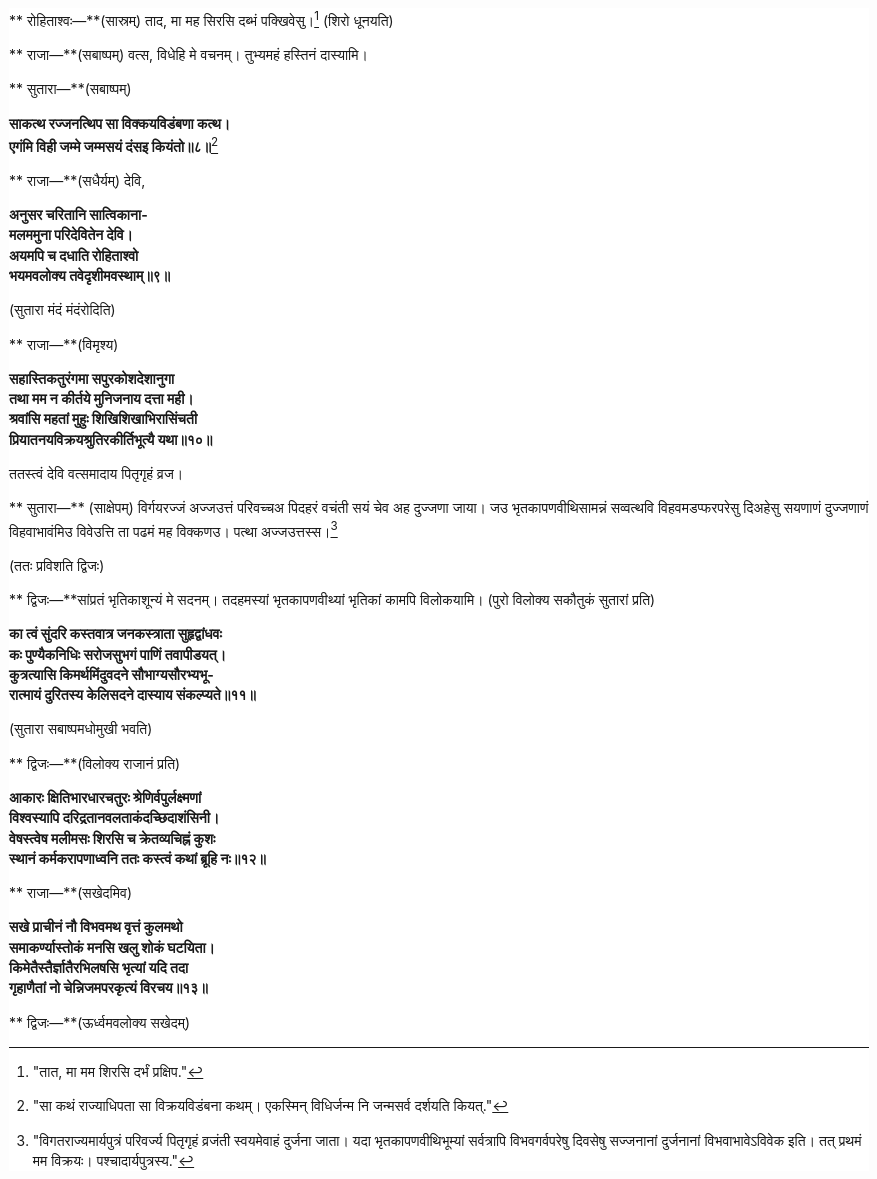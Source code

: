 ** रोहिताश्वः—**(सास्रम्) ताद, मा मह सिरसि दब्भं पक्खिवेसु।[^48] (शिरो धूनयति)

[^48]: "तात, मा मम शिरसि दर्भं प्रक्षिप."

** राजा—**(सबाष्पम्) वत्स, विधेहि मे वचनम्। तुभ्यमहं हस्तिनं दास्यामि।

** सुतारा—**(सबाष्पम्)

**साकत्थ रज्जनत्थिप सा विक्कयविडंबणा कत्थ।  
एगंमि विही जम्मे जम्मसयं दंसइ कियंतो॥८॥**[^49]

[^49]: "सा कथं राज्याधिपता सा विक्रयविडंबना कथम्। एकस्मिन् विधिर्जन्म नि जन्मसर्व दर्शयति कियत्."

** राजा—**(सधैर्यम्) देवि,

**अनुसर चरितानि सात्विकाना-  
 मलममुना परिदेवितेन देवि।  
अयमपि च दधाति रोहिताश्वो  
 भयमवलोक्य तवेदृशीमवस्थाम्॥९॥**

(सुतारा मंदं मंदंरोदिति)

** राजा—**(विमृश्य)

**सहास्तिकतुरंगमा सपुरकोशदेशानुगा  
 तथा मम न कीर्तये मुनिजनाय दत्ता मही।  
श्रवांसि महतां मुहुः शिखिशिखाभिरासिंचती  
 प्रियातनयविक्रयश्रुतिरकीर्तिभूत्यै यथा॥१०॥**

 ततस्त्वं देवि वत्समादाय पितृगृहं व्रज।

** सुतारा—** (साक्षेपम्) विर्गयरज्जं अज्जउत्तं परिवच्चअ पिदहरं वचंती सयं चेव अह दुज्जणा जाया। जउ भृतकापणवीथिसामन्नं सव्वत्थवि विहवमडप्फरपरेसु दिअहेसु सयणाणं दुज्जणाणं विहवाभावंमिउ विवेउत्ति ता पढमं मह विक्कणउ। पत्था अज्जउत्तस्स।[^50]

[^50]: "विगतराज्यमार्यपुत्रं परिवर्ज्य पितृगृहं व्रजंती स्वयमेवाहं दुर्जना जाता। यदा भृतकापणवीथिभूम्यां सर्वत्रापि विभवगर्वपरेषु दिवसेषु सज्जनानां दुर्जनानां विभवाभावेऽविवेक इति। तत् प्रथमं मम विक्रयः। पश्चादार्यपुत्रस्य."

(ततः प्रविशति द्विजः)

** द्विजः—**सांप्रतं भृतिकाशून्यं मे सदनम्। तदहमस्यां भृतकापणवीथ्यां भृतिकां कामपि विलोकयामि। (पुरो विलोक्य सकौतुकं सुतारां प्रति)

**का त्वं सुंदरि कस्तवात्र जनकस्त्राता सुहृद्वांधवः  
 कः पुण्यैकनिधिः सरोजसुभगं पाणिं तवापीडयत्।  
कुत्रत्यासि किमर्थमिंदुवदने सौभाग्यसौरभ्यभू-  
 रात्मायं दुरितस्य केलिसदने दास्याय संकल्प्यते॥११॥**

(सुतारा सबाष्पमधोमुखी भवति)

** द्विजः—**(विलोक्य राजानं प्रति)

**आकारः क्षितिभारधारचतुरः श्रेणिर्वपुर्लक्ष्मणां  
 विश्वस्यापि दरिद्रतानवलताकंदच्छिदाशंसिनी।  
वेषस्त्वेष मलीमसः शिरसि च क्रेतव्यचिह्नं कुशः  
 स्थानं कर्मकरापणाध्वनि ततः कस्त्वं कथां ब्रूहि नः॥१२॥**

** राजा—**(सखेदमिव)

**सखे प्राचीनं नौ विभवमथ वृत्तं कुलमथो  
 समाकर्ण्यास्तोकं मनसि खलु शोकं घटयिता।  
किमेतैस्तैर्ज्ञातैरभिलषसि भृत्यां यदि तदा  
 गृहाणैतां नो चेन्निजमपरकृत्यं विरचय॥१३॥**

** द्विजः—**(ऊर्ध्वमवलोक्य सखेदम्)


[^1]: "यदाज्ञापयति कुलपतिः"
[^2]: "अंब, यद्येषा मे हरिण्येतेन शरप्रहारेण विवधिष्यते तदहं अनशनं करिष्यामि"
[^3]: "वत्से, यदि त्वमनशनं करिष्यसि तदाऽहमपि करिष्यामि"
[^4]: "जानासि तात."
[^5]: "अस्ति मे क्रीडाहरिणी एवं जानाति तातः."
[^6]: "तात, अहमनशनंकरिष्यामि"
[^7]: "भगवन्, यावद्विपन्ना हरिणी"
[^8]: "आश्रमपदे तिष्ठति तावद् होमविधिर्न प्रवर्तते । तदानीं किं क्रियताम्."
[^9]: "मया सह तस्या अग्निसंस्कारो भविष्यति"
[^10]: "एवं भवतु."
[^11]: "अतःपरमस्माकं तापसः स्वामी तत् किं हरिश्चंद्रस्य कनकेन दत्तेन।"
[^12]: "भर्तः, अल्पद्रव्या वयं न कनकलक्षं दातुं समर्थाः।"
[^13]: "अहं स्वयमेवागत्याभरणानि तापसस्योपनेष्यामि "
[^14]: "भगवन् गृहाणैतानि मे आभरणानि,"
[^15]: "आर्यपुत्रेणैतत् प्रसादीकृतम्"
[^16]: " मां गृहाण मुंच मे पितरम्."
[^17]: "अमात्य, किंपदमस्माकमरिष्टमापतितम्"
[^18]: "अहमपि आर्यपुत्रेण सहागमिष्यामि। ."
[^19]: "यद्भवति तद्भवतु। अहं आर्यपुत्रेण सहागमिष्यामि।"
[^20]: "भगवन्, आर्यपुत्रेण सह देशांतरं गमिष्यामि "
[^21]: "भगवन्, अनुजानीहि माम्."
[^22]: "भगवन्, अविधवालक्षणं मे आभरणं तिष्ठतु."
[^23]: "यद्भवति तत् भवतु। अहमागमिष्यामि"
[^24]: "आर्यपुत्र, कियदद्यापि गंतव्यम्."
[^25]: "आर्यपुत्र, मार्गपरिलंबनेन परिश्रांतास्मि."
[^26]: "तात, कंटकेन विद्धो मे पादः"
[^27]: "तात, बुभुक्षितोऽस्मि."
[^28]: "आर्यपुत्र, किंन्विदम्"
[^29]: "अंब, बुभुक्षितोऽस्मि"
[^31]: "चक्रवर्तिपुत्रलक्षणसमलंकृतशरीरस्य भरतकुलजातस्य ते किमिदमुपस्थितम्"
[^32]: "तात, बुभुक्षितोऽस्मि"
[^33]: "एषा गंगा. "
[^34]: " एषा कलहंसिका."
[^36]: "तात, न शक्नोमि विलंबितुम्। अतिचिरं बुभुक्षितोऽस्मि। अंब, मोदकं देहि मे."
[^37]: "महाभाग, चक्रवर्तिलक्षणानि ते शरीरे। ईदृश्यवस्था। तत् किमिदम्."
[^39]: "पुत्रक, गृहाणैतन्मे भोजनम्"
[^40]: "यदेव तदेतेन मार्गेण पुरं व्रज."
[^41]: "राज्यपरिभ्रष्टो रिपुकुललज्ज एकाकी पुरं प्रवेष्टुं शक्ष्यत्यार्यपुत्रः ."
[^42]: "तत् किमपि दिव्यवस्तु अतर्कितं कार्यमेवमुत्तीर्णम्। आत्मनः परिभवो महोत्सवो यत्र वैरिणाम् "
[^43]: "मामेतं वत्सं विक्रीय हिरण्यं गृह्णात्वार्यपुत्रः."
[^44]: "तात, मां मा विक्रीणीहि। अंब, निवारय तातं येन मां न विक्रीणाति."
[^45]: "त्वं मां विक्रीणासि। अंब, अहं तव समीपे स्थास्यामि। न पुनः परगृहे गमिष्यामि"
[^46]: "पुत्रक, त्वं चक्रवर्ती भविष्यसि तदापि कोऽपि त्वां न विक्रेष्यति। 'तिष्ठ मा रुदिहि. "
[^47]: "आर्यपुत्र, किमेतत्"
[^51]: "अंब, अहमप्यागमिष्यामि "
[^52]: "पुत्रक, तावत् त्वं तातस्य पार्श्वे तिष्ठ यावदहं तब मोदकमानयामि "
[^53]: "अंब, त्वया सहागमिष्यामि "
[^54]: "आर्य, प्रसादं कृत्वैतमपि गृहाण । एतेन विना स्फुटति हृदयं मे."
[^55]: " अरे, मस्तकनिहितदर्भपूल कस्त्वं। किं कर्मकरः अथवा अपरः कोपि ."
[^56]: "किं कर्म करिष्यसि"
[^57]: "भागीरथीदक्षिणश्मशानाधिपतिः कालदंडाभिधानश्चंडालोऽहम्। श्मशाने यदुत्पद्यते तस्यार्धं राजा गृह्णाति। अपरस्यार्धस्यैको भागो ममको भागस्तव."
[^58]: "अये, किं कर्म करिष्यसि "
[^59]: "अरे,अर्धदग्धानि चिताभ्यो दारूणि कर्षयितव्यानि। मृतशरीरादाच्छादनवस्त्रं ग्रहीतव्यम्। श्मशानं रक्षितव्यम्। अन्यदपि यद्राजा भणति तत् कर्तव्यम्"